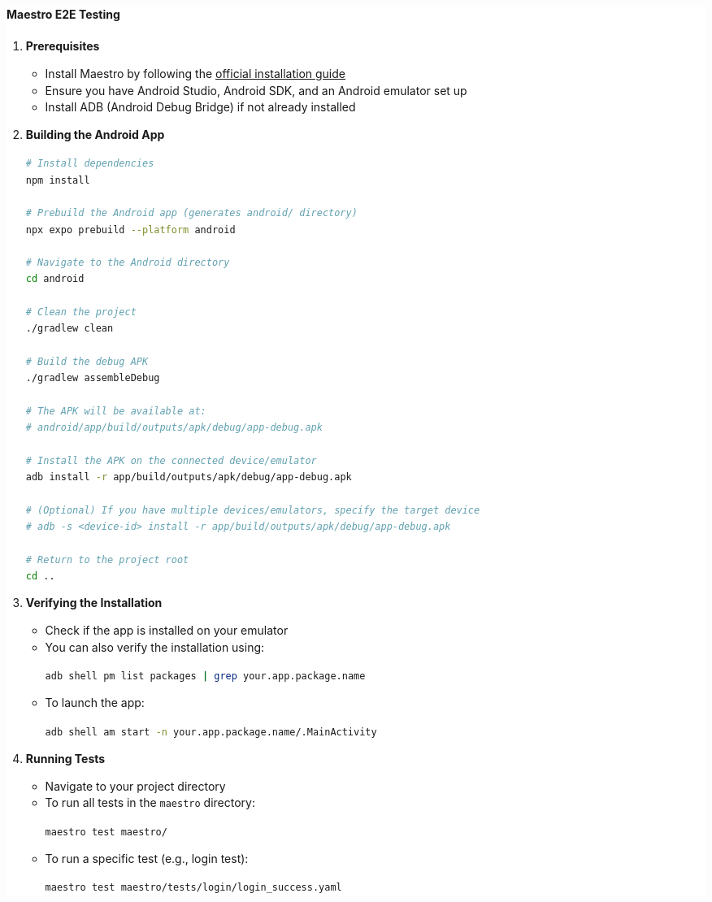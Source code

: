 #### Maestro E2E Testing

1. **Prerequisites**
   - Install Maestro by following the [official installation guide](https://maestro.mobile.dev/getting-started/installing-maestro)
   - Ensure you have Android Studio, Android SDK, and an Android emulator set up
   - Install ADB (Android Debug Bridge) if not already installed

2. **Building the Android App**
   ```bash
   # Install dependencies
   npm install
   
   # Prebuild the Android app (generates android/ directory)
   npx expo prebuild --platform android
   
   # Navigate to the Android directory
   cd android
   
   # Clean the project
   ./gradlew clean
   
   # Build the debug APK
   ./gradlew assembleDebug
   
   # The APK will be available at:
   # android/app/build/outputs/apk/debug/app-debug.apk
   
   # Install the APK on the connected device/emulator
   adb install -r app/build/outputs/apk/debug/app-debug.apk
   
   # (Optional) If you have multiple devices/emulators, specify the target device
   # adb -s <device-id> install -r app/build/outputs/apk/debug/app-debug.apk
   
   # Return to the project root
   cd ..
   ```

3. **Verifying the Installation**
   - Check if the app is installed on your emulator
   - You can also verify the installation using:
     ```bash
     adb shell pm list packages | grep your.app.package.name
     ```
   - To launch the app:
     ```bash
     adb shell am start -n your.app.package.name/.MainActivity
     ```

4. **Running Tests**
   - Navigate to your project directory
   - To run all tests in the `maestro` directory:
     ```bash
     maestro test maestro/
     ```
   - To run a specific test (e.g., login test):
     ```bash
     maestro test maestro/tests/login/login_success.yaml
     ```
